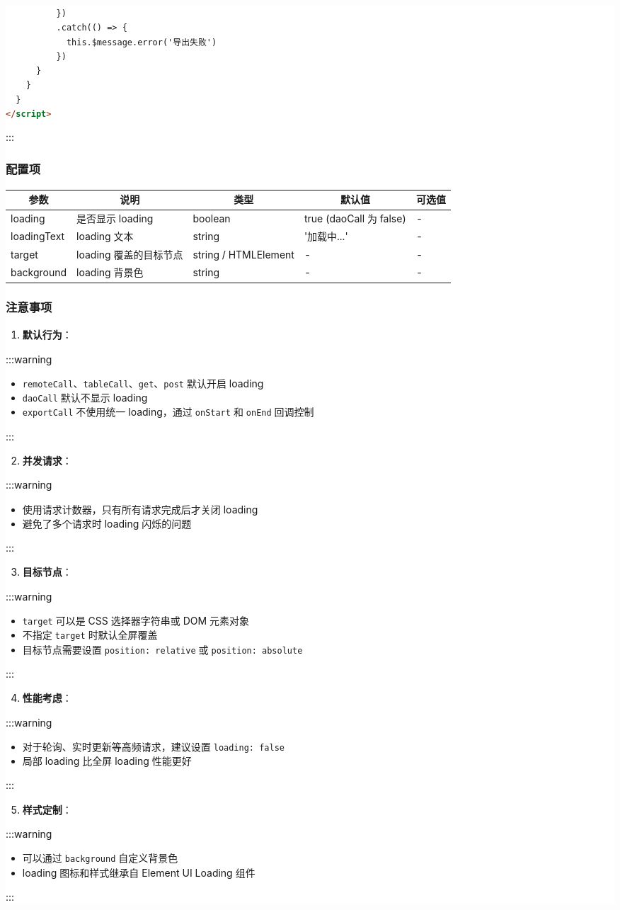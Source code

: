 ```html
          })
          .catch(() => {
            this.$message.error('导出失败')
          })
      }
    }
  }
</script>
```

:::

### 配置项

| 参数        | 说明                   | 类型                 | 默认值                  | 可选值 |
| ----------- | ---------------------- | -------------------- | ----------------------- | ------ |
| loading     | 是否显示 loading       | boolean              | true (daoCall 为 false) | -      |
| loadingText | loading 文本           | string               | '加载中...'             | -      |
| target      | loading 覆盖的目标节点 | string / HTMLElement | -                       | -      |
| background  | loading 背景色         | string               | -                       | -      |

### 注意事项

1. **默认行为**：

:::warning

- `remoteCall`、`tableCall`、`get`、`post` 默认开启 loading
- `daoCall` 默认不显示 loading
- `exportCall` 不使用统一 loading，通过 `onStart` 和 `onEnd` 回调控制

:::

2. **并发请求**：

:::warning

- 使用请求计数器，只有所有请求完成后才关闭 loading
- 避免了多个请求时 loading 闪烁的问题

:::

3. **目标节点**：

:::warning

- `target` 可以是 CSS 选择器字符串或 DOM 元素对象
- 不指定 `target` 时默认全屏覆盖
- 目标节点需要设置 `position: relative` 或 `position: absolute`

:::

4. **性能考虑**：

:::warning

- 对于轮询、实时更新等高频请求，建议设置 `loading: false`
- 局部 loading 比全屏 loading 性能更好

:::

5. **样式定制**：

:::warning

- 可以通过 `background` 自定义背景色
- loading 图标和样式继承自 Element UI Loading 组件

:::
